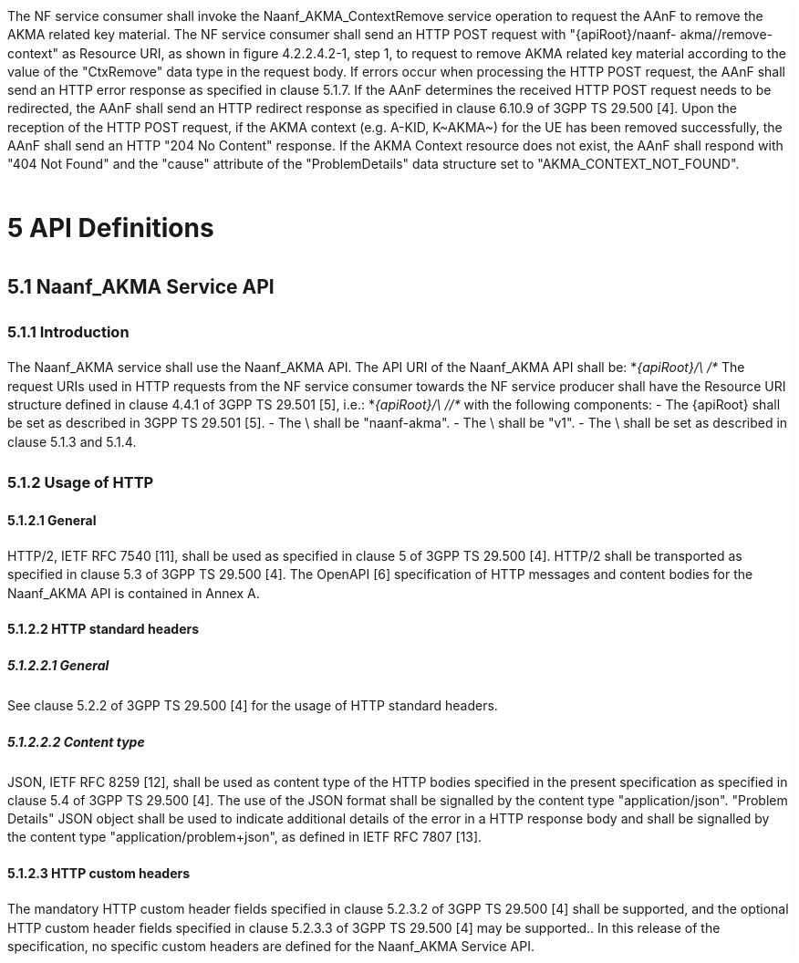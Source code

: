 The NF service consumer shall invoke the Naanf_AKMA_ContextRemove service
operation to request the AAnF to remove the AKMA related key material. The NF
service consumer shall send an HTTP POST request with \"{apiRoot}/naanf-
akma/\/remove-context\" as Resource URI, as shown in figure
4.2.2.4.2-1, step 1, to request to remove AKMA related key material according
to the value of the \"CtxRemove\" data type in the request body.
If errors occur when processing the HTTP POST request, the AAnF shall send an
HTTP error response as specified in clause 5.1.7.
If the AAnF determines the received HTTP POST request needs to be redirected,
the AAnF shall send an HTTP redirect response as specified in clause 6.10.9 of
3GPP TS 29.500 [4].
Upon the reception of the HTTP POST request, if the AKMA context (e.g. A-KID,
K~AKMA~) for the UE has been removed successfully, the AAnF shall send an HTTP
\"204 No Content\" response.
If the AKMA Context resource does not exist, the AAnF shall respond with \"404
Not Found\" and the \"cause\" attribute of the \"ProblemDetails\" data
structure set to \"AKMA_CONTEXT_NOT_FOUND\".
# 5 API Definitions
## 5.1 Naanf_AKMA Service API
### 5.1.1 Introduction
The Naanf_AKMA service shall use the Naanf_AKMA API.
The API URI of the Naanf_AKMA API shall be:
**{apiRoot}/\ /\**
The request URIs used in HTTP requests from the NF service consumer towards
the NF service producer shall have the Resource URI structure defined in
clause 4.4.1 of 3GPP TS 29.501 [5], i.e.:
**{apiRoot}/\ /\/\**
with the following components:
\- The {apiRoot} shall be set as described in 3GPP TS 29.501 [5].
\- The \ shall be \"naanf-akma\".
\- The \ shall be \"v1\".
\- The \ shall be set as described in clause 5.1.3
and 5.1.4.
### 5.1.2 Usage of HTTP
#### 5.1.2.1 General
HTTP/2, IETF RFC 7540 [11], shall be used as specified in clause 5 of 3GPP TS
29.500 [4].
HTTP/2 shall be transported as specified in clause 5.3 of 3GPP TS 29.500 [4].
The OpenAPI [6] specification of HTTP messages and content bodies for the
Naanf_AKMA API is contained in Annex A.
#### 5.1.2.2 HTTP standard headers
##### 5.1.2.2.1 General
See clause 5.2.2 of 3GPP TS 29.500 [4] for the usage of HTTP standard headers.
##### 5.1.2.2.2 Content type
JSON, IETF RFC 8259 [12], shall be used as content type of the HTTP bodies
specified in the present specification as specified in clause 5.4 of 3GPP TS
29.500 [4]. The use of the JSON format shall be signalled by the content type
\"application/json\".
\"Problem Details\" JSON object shall be used to indicate additional details
of the error in a HTTP response body and shall be signalled by the content
type \"application/problem+json\", as defined in IETF RFC 7807 [13].
#### 5.1.2.3 HTTP custom headers
The mandatory HTTP custom header fields specified in clause 5.2.3.2 of 3GPP TS
29.500 [4] shall be supported, and the optional HTTP custom header fields
specified in clause 5.2.3.3 of 3GPP TS 29.500 [4] may be supported..
In this release of the specification, no specific custom headers are defined
for the Naanf_AKMA Service API.